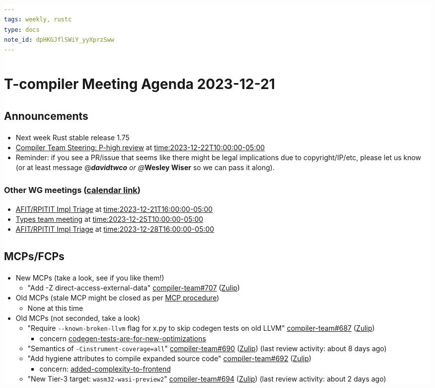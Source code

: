 ```yaml
---
tags: weekly, rustc
type: docs
note_id: dpHKGJflSWiY_yyXprzSww
---
```


# T-compiler Meeting Agenda 2023-12-21

## Announcements

- Next week Rust stable release 1.75
- [Compiler Team Steering: P-high review](https://www.google.com/calendar/event?eid=MnJmNnY2czZsbHJmMjZidGNmcG9oczFrbm8gNnU1cnJ0Y2U2bHJ0djA3cGZpM2RhbWdqdXNAZw) at <time:2023-12-22T10:00:00-05:00>
- Reminder: if you see a PR/issue that seems like there might be legal implications due to copyright/IP/etc, please let us know (or at least message @_**davidtwco** or @_**Wesley Wiser** so we can pass it along).

### Other WG meetings ([calendar link](https://calendar.google.com/calendar/embed?src=6u5rrtce6lrtv07pfi3damgjus%40group.calendar.google.com))
- [AFIT/RPITIT Impl Triage](https://www.google.com/calendar/event?eid=N2VsaWszdm9rY3NhdDF1MjdyMjVqajNpcWVfMjAyMzEyMjFUMjEwMDAwWiA2dTVycnRjZTZscnR2MDdwZmkzZGFtZ2p1c0Bn) at <time:2023-12-21T16:00:00-05:00>
- [Types team meeting](https://www.google.com/calendar/event?eid=MTg3MDhpdTc3YXBqMGMzbnNxanUwdWZnazhfMjAyMzEyMjVUMTUwMDAwWiA2dTVycnRjZTZscnR2MDdwZmkzZGFtZ2p1c0Bn) at <time:2023-12-25T10:00:00-05:00>
- [AFIT/RPITIT Impl Triage](https://www.google.com/calendar/event?eid=N2VsaWszdm9rY3NhdDF1MjdyMjVqajNpcWVfMjAyMzEyMjhUMjEwMDAwWiA2dTVycnRjZTZscnR2MDdwZmkzZGFtZ2p1c0Bn) at <time:2023-12-28T16:00:00-05:00>

## MCPs/FCPs

- New MCPs (take a look, see if you like them!)
  - "Add -Z direct-access-external-data" [compiler-team#707](https://github.com/rust-lang/compiler-team/issues/707) ([Zulip](https://rust-lang.zulipchat.com/#narrow/stream/233931-xxx/topic/Add.20-Z.20direct-access-external-data.20compiler-team.23707))
- Old MCPs (stale MCP might be closed as per [MCP procedure](https://forge.rust-lang.org/compiler/mcp.html#when-should-major-change-proposals-be-closed))
  - None at this time
- Old MCPs (not seconded, take a look)
  - "Require `--known-broken-llvm` flag for x.py to skip codegen tests on old LLVM" [compiler-team#687](https://github.com/rust-lang/compiler-team/issues/687) ([Zulip](https://rust-lang.zulipchat.com/#narrow/stream/233931-xxx/topic/Require.20.60--known-broken-llvm.60.20flag.20for.20x.2E.E2.80.A6.20compiler-team.23687))
    - concern [codegen-tests-are-for-new-optimizations](https://github.com/rust-lang/compiler-team/issues/687#issuecomment-1809869102)
  - "Semantics of `-Cinstrument-coverage=all`" [compiler-team#690](https://github.com/rust-lang/compiler-team/issues/690) ([Zulip](https://rust-lang.zulipchat.com/#narrow/stream/233931-xxx/topic/Semantics.20of.20.60-Cinstrument-coverage.3Dall.60.20compiler-team.23690)) (last review activity: about 8 days ago)
  - "Add hygiene attributes to compile expanded source code" [compiler-team#692](https://github.com/rust-lang/compiler-team/issues/692) ([Zulip](https://rust-lang.zulipchat.com/#narrow/stream/233931-xxx/topic/Add.20option.20to.20compile.20expanded.20ASTs.20for.20h.E2.80.A6.20compiler-team.23692))
    - concern: [added-complexity-to-frontend](https://rust-lang.zulipchat.com/#narrow/stream/233931-t-compiler.2Fmajor-changes/topic/Add.20hygiene.20attributes.20to.20compile.20expande.E2.80.A6.20compiler-team.23692/near/403245433)
  - "New Tier-3 target: `wasm32-wasi-preview2`" [compiler-team#694](https://github.com/rust-lang/compiler-team/issues/694) ([Zulip](https://rust-lang.zulipchat.com/#narrow/stream/233931-xxx/topic/New.20Tier-3.20target.3A.20.60wasm32-wasi-preview2.60.20compiler-team.23694)) (last review activity: about 2 days ago)